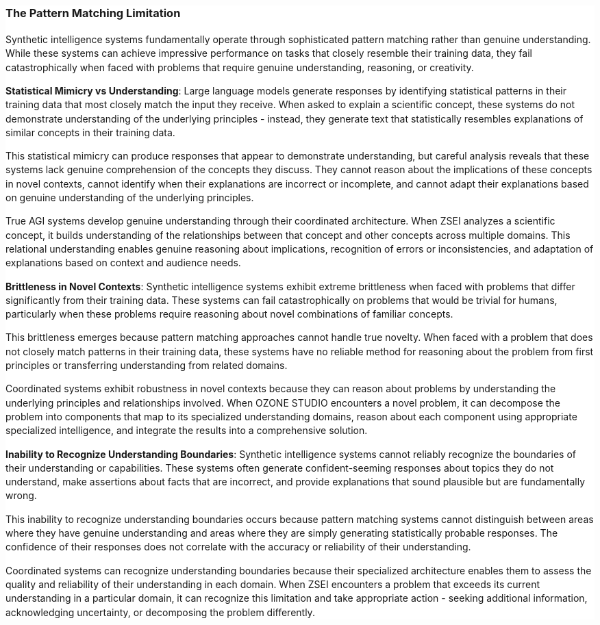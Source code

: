 ### The Pattern Matching Limitation

Synthetic intelligence systems fundamentally operate through sophisticated pattern matching rather than genuine understanding. While these systems can achieve impressive performance on tasks that closely resemble their training data, they fail catastrophically when faced with problems that require genuine understanding, reasoning, or creativity.

**Statistical Mimicry vs Understanding**: Large language models generate responses by identifying statistical patterns in their training data that most closely match the input they receive. When asked to explain a scientific concept, these systems do not demonstrate understanding of the underlying principles - instead, they generate text that statistically resembles explanations of similar concepts in their training data.

This statistical mimicry can produce responses that appear to demonstrate understanding, but careful analysis reveals that these systems lack genuine comprehension of the concepts they discuss. They cannot reason about the implications of these concepts in novel contexts, cannot identify when their explanations are incorrect or incomplete, and cannot adapt their explanations based on genuine understanding of the underlying principles.

True AGI systems develop genuine understanding through their coordinated architecture. When ZSEI analyzes a scientific concept, it builds understanding of the relationships between that concept and other concepts across multiple domains. This relational understanding enables genuine reasoning about implications, recognition of errors or inconsistencies, and adaptation of explanations based on context and audience needs.

**Brittleness in Novel Contexts**: Synthetic intelligence systems exhibit extreme brittleness when faced with problems that differ significantly from their training data. These systems can fail catastrophically on problems that would be trivial for humans, particularly when these problems require reasoning about novel combinations of familiar concepts.

This brittleness emerges because pattern matching approaches cannot handle true novelty. When faced with a problem that does not closely match patterns in their training data, these systems have no reliable method for reasoning about the problem from first principles or transferring understanding from related domains.

Coordinated systems exhibit robustness in novel contexts because they can reason about problems by understanding the underlying principles and relationships involved. When OZONE STUDIO encounters a novel problem, it can decompose the problem into components that map to its specialized understanding domains, reason about each component using appropriate specialized intelligence, and integrate the results into a comprehensive solution.

**Inability to Recognize Understanding Boundaries**: Synthetic intelligence systems cannot reliably recognize the boundaries of their understanding or capabilities. These systems often generate confident-seeming responses about topics they do not understand, make assertions about facts that are incorrect, and provide explanations that sound plausible but are fundamentally wrong.

This inability to recognize understanding boundaries occurs because pattern matching systems cannot distinguish between areas where they have genuine understanding and areas where they are simply generating statistically probable responses. The confidence of their responses does not correlate with the accuracy or reliability of their understanding.

Coordinated systems can recognize understanding boundaries because their specialized architecture enables them to assess the quality and reliability of their understanding in each domain. When ZSEI encounters a problem that exceeds its current understanding in a particular domain, it can recognize this limitation and take appropriate action - seeking additional information, acknowledging uncertainty, or decomposing the problem differently.
